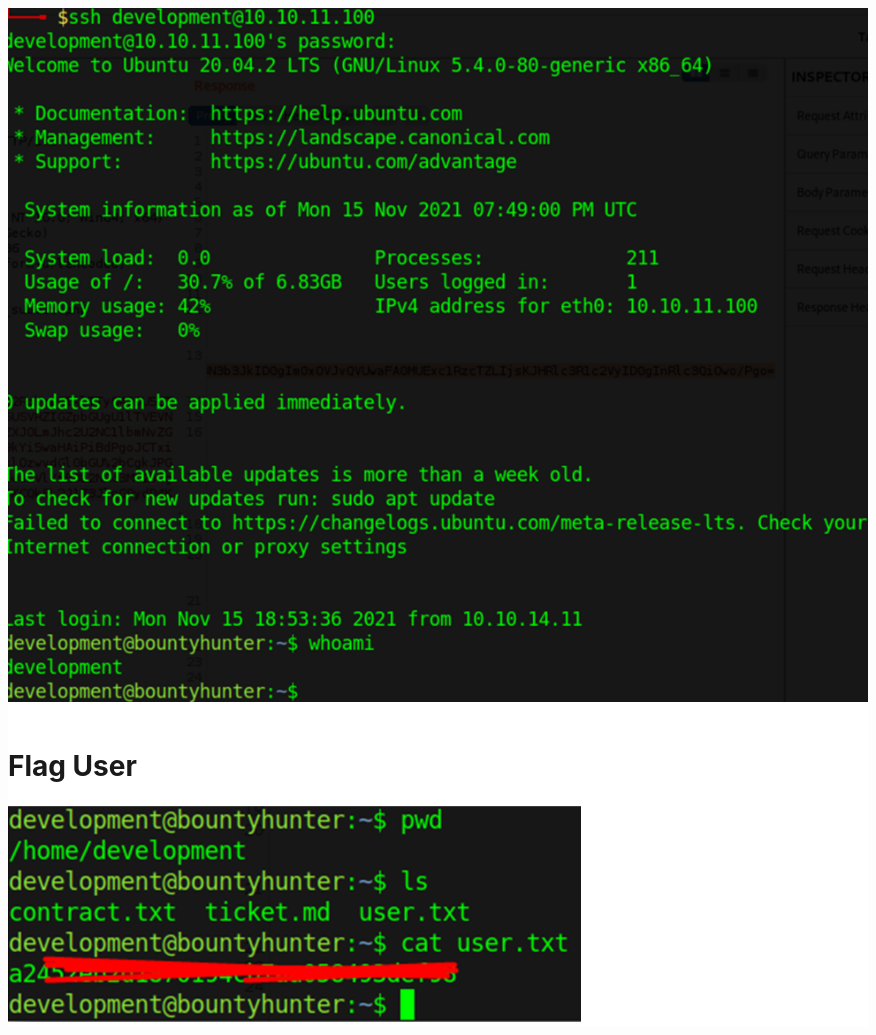 ![](/assets/images/post_HTB_bountyhunter/ssh.png)

# Flag User

![](/assets/images/post_HTB_bountyhunter/ssh2.png)
